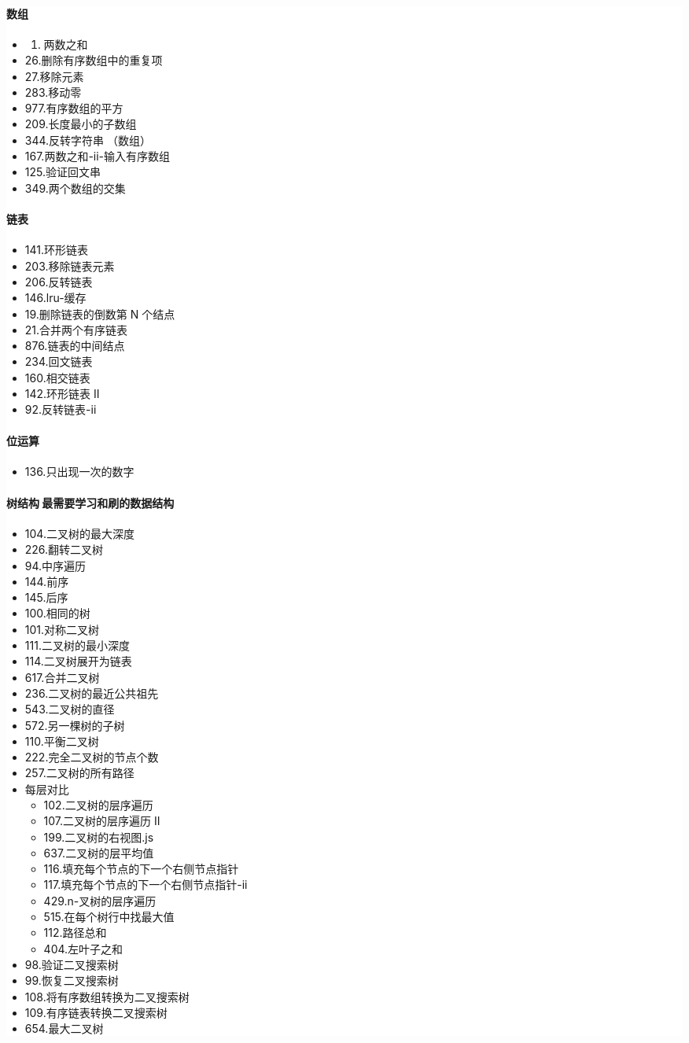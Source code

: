#### 数组

* 1. 两数之和
* 26.删除有序数组中的重复项
* 27.移除元素
* 283.移动零
* 977.有序数组的平方
* 209.长度最小的子数组
* 344.反转字符串 （数组）
* 167.两数之和-ii-输入有序数组
* 125.验证回文串
* 349.两个数组的交集

#### 链表

* 141.环形链表
* 203.移除链表元素
* 206.反转链表
* 146.lru-缓存
* 19.删除链表的倒数第 N 个结点
* 21.合并两个有序链表
* 876.链表的中间结点
* 234.回文链表
* 160.相交链表
* 142.环形链表 II
* 92.反转链表-ii
#### 位运算

* 136.只出现一次的数字


#### 树结构 最需要学习和刷的数据结构

* 104.二叉树的最大深度
* 226.翻转二叉树
* 94.中序遍历
* 144.前序
* 145.后序
* 100.相同的树
* 101.对称二叉树
* 111.二叉树的最小深度
* 114.二叉树展开为链表
* 617.合并二叉树
* 236.二叉树的最近公共祖先
* 543.二叉树的直径
* 572.另一棵树的子树
* 110.平衡二叉树
* 222.完全二叉树的节点个数
* 257.二叉树的所有路径
* 每层对比
  * 102.二叉树的层序遍历
  * 107.二叉树的层序遍历 II
  * 199.二叉树的右视图.js
  * 637.二叉树的层平均值
  * 116.填充每个节点的下一个右侧节点指针
  * 117.填充每个节点的下一个右侧节点指针-ii
  * 429.n-叉树的层序遍历
  * 515.在每个树行中找最大值
  * 112.路径总和
  * 404.左叶子之和
* 98.验证二叉搜索树
* 99.恢复二叉搜索树
* 108.将有序数组转换为二叉搜索树
* 109.有序链表转换二叉搜索树
* 654.最大二叉树